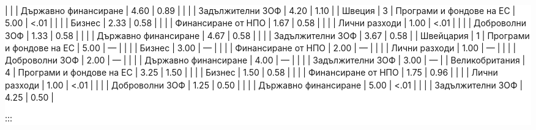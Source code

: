|                |    | Държавно финансиране     |   4.60    | 0.89 |
|                |    | Задължителни ЗОФ         |   4.20    | 1.10 |
| Швеция         | 3  | Програми и фондове на ЕС |   5.00    | <.01 |
|                |    | Бизнес                   |   2.33    | 0.58 |
|                |    | Финансиране от НПО       |   1.67    | 0.58 |
|                |    | Лични разходи            |   1.00    | <.01 |
|                |    | Доброволни ЗОФ           |   1.33    | 0.58 |
|                |    | Държавно финансиране     |   4.67    | 0.58 |
|                |    | Задължителни ЗОФ         |   3.67    | 0.58 |
| Швейцария      | 1  | Програми и фондове на ЕС |   5.00    |  —   |
|                |    | Бизнес                   |   3.00    |  —   |
|                |    | Финансиране от НПО       |   2.00    |  —   |
|                |    | Лични разходи            |   1.00    |  —   |
|                |    | Доброволни ЗОФ           |   2.00    |  —   |
|                |    | Държавно финансиране     |   4.00    |  —   |
|                |    | Задължителни ЗОФ         |   3.00    |  —   |
| Великобритания | 4  | Програми и фондове на ЕС |   3.25    | 1.50 |
|                |    | Бизнес                   |   1.50    | 0.58 |
|                |    | Финансиране от НПО       |   1.75    | 0.96 |
|                |    | Лични разходи            |   1.00    | <.01 |
|                |    | Доброволни ЗОФ           |   1.25    | 0.50 |
|                |    | Държавно финансиране     |   5.00    | <.01 |
|                |    | Задължителни ЗОФ         |   4.25    | 0.50 |


:::